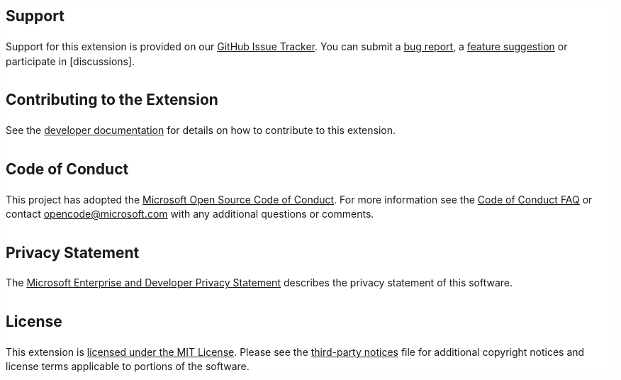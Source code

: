 ## Support
Support for this extension is provided on our [GitHub Issue Tracker]. You can submit a [bug report], a [feature suggestion] or participate in [discussions].

## Contributing to the Extension
See the [developer documentation] for details on how to contribute to this extension.

## Code of Conduct
This project has adopted the [Microsoft Open Source Code of Conduct]. For more information see the [Code of Conduct FAQ] or contact [opencode@microsoft.com] with any additional questions or comments.

## Privacy Statement
The [Microsoft Enterprise and Developer Privacy Statement] describes the privacy statement of this software.

## License
This extension is [licensed under the MIT License]. Please see the [third-party notices] file for additional copyright notices and license terms applicable to portions of the software.

[the mssql extension tutorial]:https://aka.ms/mssql-getting-started
[the SQL Developer tutorial]: http://aka.ms/sqldev
[Visual Studio Code]: https://code.visualstudio.com/#alt-downloads
[DotNet Core instructions]:https://www.microsoft.com/net/core
[manage connection profiles]:https://github.com/Microsoft/vscode-mssql/wiki/manage-connection-profiles
[customize shortcuts]:https://github.com/Microsoft/vscode-mssql/wiki/customize-shortcuts
[customize options]:https://github.com/Microsoft/vscode-mssql/wiki/customize-options
[change log]: https://github.com/Microsoft/vscode-mssql/blob/main/CHANGELOG.md
[GitHub Issue Tracker]:https://github.com/Microsoft/vscode-mssql/issues
[bug report]:https://github.com/Microsoft/vscode-mssql/issues/new
[feature suggestion]:https://github.com/Microsoft/vscode-mssql/issues/new
[developer documentation]:https://github.com/Microsoft/vscode-mssql/wiki/contributing
[Microsoft Enterprise and Developer Privacy Statement]:https://go.microsoft.com/fwlink/?LinkId=786907&lang=en7
[licensed under the MIT License]: https://github.com/Microsoft/vscode-mssql/blob/main/LICENSE.txt
[third-party notices]: https://github.com/Microsoft/vscode-mssql/blob/main/ThirdPartyNotices.txt
[Microsoft Open Source Code of Conduct]:https://opensource.microsoft.com/codeofconduct/
[Code of Conduct FAQ]:https://opensource.microsoft.com/codeofconduct/faq/
[opencode@microsoft.com]:mailto:opencode@microsoft.com
[#669]:https://github.com/Microsoft/vscode-mssql/issues/669

